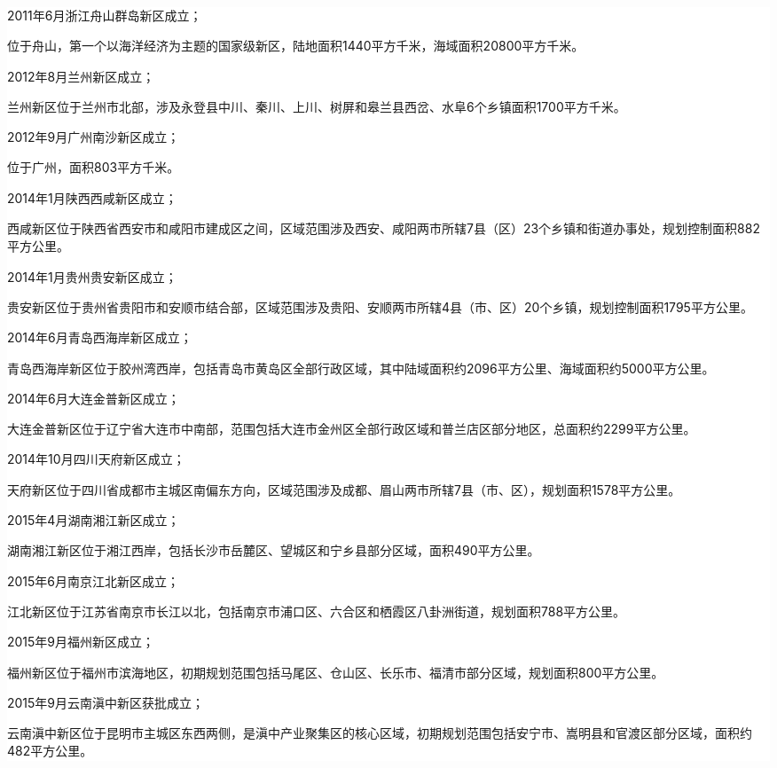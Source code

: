 

2011年6月浙江舟山群岛新区成立；

位于舟山，第一个以海洋经济为主题的国家级新区，陆地面积1440平方千米，海域面积20800平方千米。



2012年8月兰州新区成立；

兰州新区位于兰州市北部，涉及永登县中川、秦川、上川、树屏和皋兰县西岔、水阜6个乡镇面积1700平方千米。



2012年9月广州南沙新区成立；

位于广州，面积803平方千米。



2014年1月陕西西咸新区成立；

西咸新区位于陕西省西安市和咸阳市建成区之间，区域范围涉及西安、咸阳两市所辖7县（区）23个乡镇和街道办事处，规划控制面积882平方公里。



2014年1月贵州贵安新区成立；

贵安新区位于贵州省贵阳市和安顺市结合部，区域范围涉及贵阳、安顺两市所辖4县（市、区）20个乡镇，规划控制面积1795平方公里。



2014年6月青岛西海岸新区成立；

青岛西海岸新区位于胶州湾西岸，包括青岛市黄岛区全部行政区域，其中陆域面积约2096平方公里、海域面积约5000平方公里。



2014年6月大连金普新区成立；

大连金普新区位于辽宁省大连市中南部，范围包括大连市金州区全部行政区域和普兰店区部分地区，总面积约2299平方公里。



2014年10月四川天府新区成立；

天府新区位于四川省成都市主城区南偏东方向，区域范围涉及成都、眉山两市所辖7县（市、区），规划面积1578平方公里。



2015年4月湖南湘江新区成立；

湖南湘江新区位于湘江西岸，包括长沙市岳麓区、望城区和宁乡县部分区域，面积490平方公里。



2015年6月南京江北新区成立；

江北新区位于江苏省南京市长江以北，包括南京市浦口区、六合区和栖霞区八卦洲街道，规划面积788平方公里。



2015年9月福州新区成立；

福州新区位于福州市滨海地区，初期规划范围包括马尾区、仓山区、长乐市、福清市部分区域，规划面积800平方公里。



2015年9月云南滇中新区获批成立；

云南滇中新区位于昆明市主城区东西两侧，是滇中产业聚集区的核心区域，初期规划范围包括安宁市、嵩明县和官渡区部分区域，面积约482平方公里。

